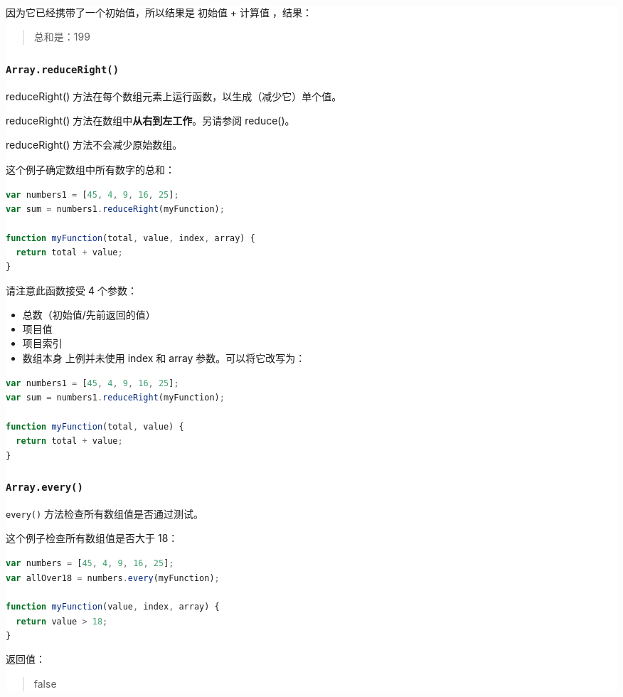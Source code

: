 因为它已经携带了一个初始值，所以结果是 初始值 + 计算值 ，结果：  

>总和是：199

### `Array.reduceRight()`

reduceRight() 方法在每个数组元素上运行函数，以生成（减少它）单个值。

reduceRight() 方法在数组中**从右到左工作**。另请参阅 reduce()。

reduceRight() 方法不会减少原始数组。

这个例子确定数组中所有数字的总和：

```js
var numbers1 = [45, 4, 9, 16, 25];
var sum = numbers1.reduceRight(myFunction);

function myFunction(total, value, index, array) {
  return total + value;
}
```

请注意此函数接受 4 个参数：

- 总数（初始值/先前返回的值）
- 项目值
- 项目索引
- 数组本身
上例并未使用 index 和 array 参数。可以将它改写为：

```js
var numbers1 = [45, 4, 9, 16, 25];
var sum = numbers1.reduceRight(myFunction);

function myFunction(total, value) {
  return total + value;
}
```

### `Array.every()`

`every()` 方法检查所有数组值是否通过测试。

这个例子检查所有数组值是否大于 18：

```js
var numbers = [45, 4, 9, 16, 25];
var allOver18 = numbers.every(myFunction);

function myFunction(value, index, array) {
  return value > 18;
}
```

返回值：  

>false
